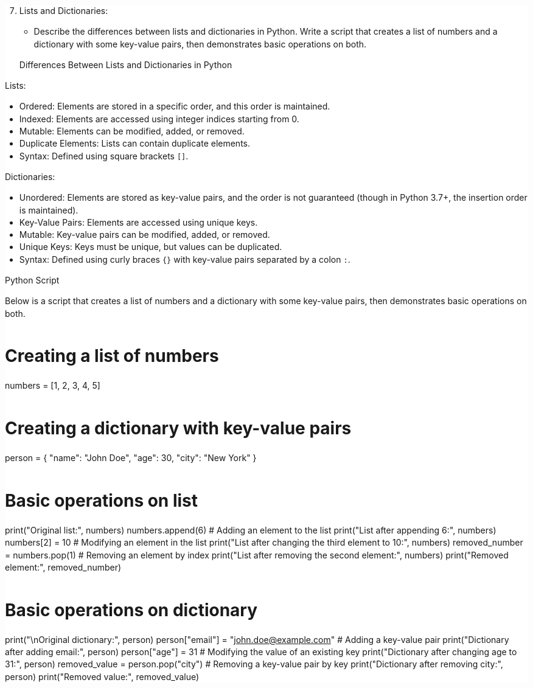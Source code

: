 
7. Lists and Dictionaries:
   - Describe the differences between lists and dictionaries in Python. Write a script that creates a list of numbers and a dictionary with some key-value pairs, then demonstrates basic operations on both.

    Differences Between Lists and Dictionaries in Python

Lists:
   - Ordered: Elements are stored in a specific order, and this order is maintained.
   - Indexed: Elements are accessed using integer indices starting from 0.
   - Mutable: Elements can be modified, added, or removed.
   - Duplicate Elements: Lists can contain duplicate elements.
   - Syntax: Defined using square brackets `[]`.

Dictionaries:
   - Unordered: Elements are stored as key-value pairs, and the order is not guaranteed (though in Python 3.7+, the insertion order is maintained).
   - Key-Value Pairs: Elements are accessed using unique keys.
   - Mutable: Key-value pairs can be modified, added, or removed.
   - Unique Keys: Keys must be unique, but values can be duplicated.
   - Syntax: Defined using curly braces `{}` with key-value pairs separated by a colon `:`.

   Python Script

   Below is a script that creates a list of numbers and a dictionary with some key-value pairs, then demonstrates basic operations on both.


# Creating a list of numbers
numbers = [1, 2, 3, 4, 5]

# Creating a dictionary with key-value pairs
person = {
    "name": "John Doe",
    "age": 30,
    "city": "New York"
}

# Basic operations on list
print("Original list:", numbers)
numbers.append(6)  # Adding an element to the list
print("List after appending 6:", numbers)
numbers[2] = 10    # Modifying an element in the list
print("List after changing the third element to 10:", numbers)
removed_number = numbers.pop(1)  # Removing an element by index
print("List after removing the second element:", numbers)
print("Removed element:", removed_number)

# Basic operations on dictionary
print("\nOriginal dictionary:", person)
person["email"] = "john.doe@example.com"  # Adding a key-value pair
print("Dictionary after adding email:", person)
person["age"] = 31  # Modifying the value of an existing key
print("Dictionary after changing age to 31:", person)
removed_value = person.pop("city")  # Removing a key-value pair by key
print("Dictionary after removing city:", person)
print("Removed value:", removed_value)
